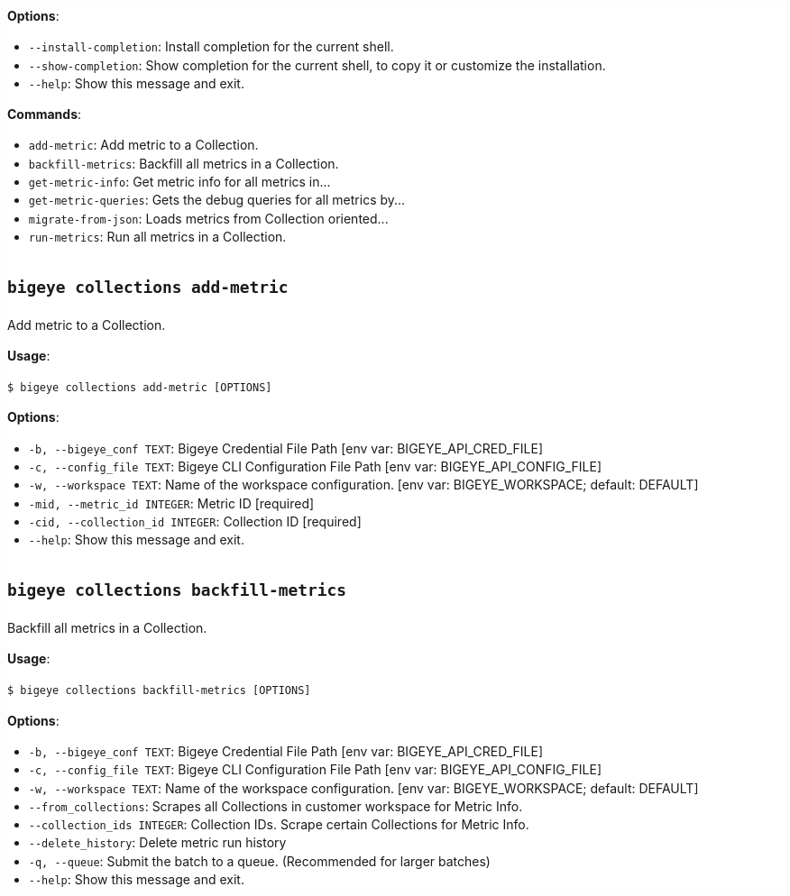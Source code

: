 **Options**:

* `--install-completion`: Install completion for the current shell.
* `--show-completion`: Show completion for the current shell, to copy it or customize the installation.
* `--help`: Show this message and exit.

**Commands**:

* `add-metric`: Add metric to a Collection.
* `backfill-metrics`: Backfill all metrics in a Collection.
* `get-metric-info`: Get metric info for all metrics in...
* `get-metric-queries`: Gets the debug queries for all metrics by...
* `migrate-from-json`: Loads metrics from Collection oriented...
* `run-metrics`: Run all metrics in a Collection.

## `bigeye collections add-metric`

Add metric to a Collection.

**Usage**:

```console
$ bigeye collections add-metric [OPTIONS]
```

**Options**:

* `-b, --bigeye_conf TEXT`: Bigeye Credential File Path  [env var: BIGEYE_API_CRED_FILE]
* `-c, --config_file TEXT`: Bigeye CLI Configuration File Path  [env var: BIGEYE_API_CONFIG_FILE]
* `-w, --workspace TEXT`: Name of the workspace configuration.  [env var: BIGEYE_WORKSPACE; default: DEFAULT]
* `-mid, --metric_id INTEGER`: Metric ID  [required]
* `-cid, --collection_id INTEGER`: Collection ID  [required]
* `--help`: Show this message and exit.

## `bigeye collections backfill-metrics`

Backfill all metrics in a Collection.

**Usage**:

```console
$ bigeye collections backfill-metrics [OPTIONS]
```

**Options**:

* `-b, --bigeye_conf TEXT`: Bigeye Credential File Path  [env var: BIGEYE_API_CRED_FILE]
* `-c, --config_file TEXT`: Bigeye CLI Configuration File Path  [env var: BIGEYE_API_CONFIG_FILE]
* `-w, --workspace TEXT`: Name of the workspace configuration.  [env var: BIGEYE_WORKSPACE; default: DEFAULT]
* `--from_collections`: Scrapes all Collections in customer workspace for Metric Info.
* `--collection_ids INTEGER`: Collection IDs.  Scrape certain Collections for Metric Info.
* `--delete_history`: Delete metric run history
* `-q, --queue`: Submit the batch to a queue. (Recommended for larger batches)
* `--help`: Show this message and exit.
